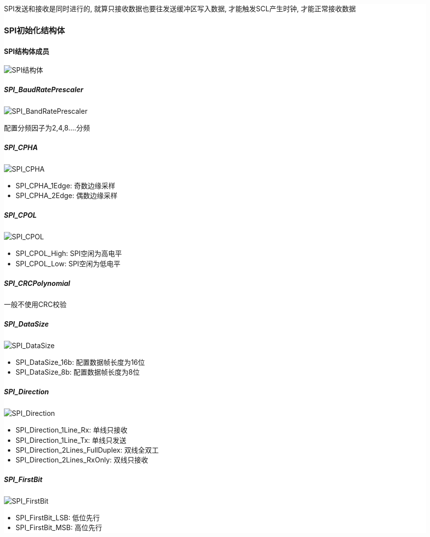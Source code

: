 SPI发送和接收是同时进行的, 就算只接收数据也要往发送缓冲区写入数据, 才能触发SCL产生时钟, 才能正常接收数据

### SPI初始化结构体

#### SPI结构体成员

![SPI结构体](https://raw.githubusercontent.com/See-YouL/MarkdownPhotos/main/202402072019171.png)

##### SPI_BaudRatePrescaler

![SPI_BandRatePrescaler](https://raw.githubusercontent.com/See-YouL/MarkdownPhotos/main/202402072045060.png)

配置分频因子为2,4,8....分频

##### SPI_CPHA

![SPI_CPHA](https://raw.githubusercontent.com/See-YouL/MarkdownPhotos/main/202402072040368.png)

- SPI_CPHA_1Edge: 奇数边缘采样
- SPI_CPHA_2Edge: 偶数边缘采样

##### SPI_CPOL

![SPI_CPOL](https://raw.githubusercontent.com/See-YouL/MarkdownPhotos/main/202402072031998.png)

- SPI_CPOL_High: SPI空闲为高电平
- SPI_CPOL_Low: SPI空闲为低电平

##### SPI_CRCPolynomial

一般不使用CRC校验

##### SPI_DataSize

![SPI_DataSize](https://raw.githubusercontent.com/See-YouL/MarkdownPhotos/main/202402072029684.png)

- SPI_DataSize_16b: 配置数据帧长度为16位
- SPI_DataSize_8b: 配置数据帧长度为8位

##### SPI_Direction

![SPI_Direction](https://raw.githubusercontent.com/See-YouL/MarkdownPhotos/main/202402072020594.png)

- SPI_Direction_1Line_Rx: 单线只接收
- SPI_Direction_1Line_Tx: 单线只发送
- SPI_Direction_2Lines_FullDuplex: 双线全双工
- SPI_Direction_2Lines_RxOnly: 双线只接收

##### SPI_FirstBit

![SPI_FirstBit](https://raw.githubusercontent.com/See-YouL/MarkdownPhotos/main/202402072047473.png)

- SPI_FirstBit_LSB: 低位先行
- SPI_FirstBit_MSB: 高位先行
